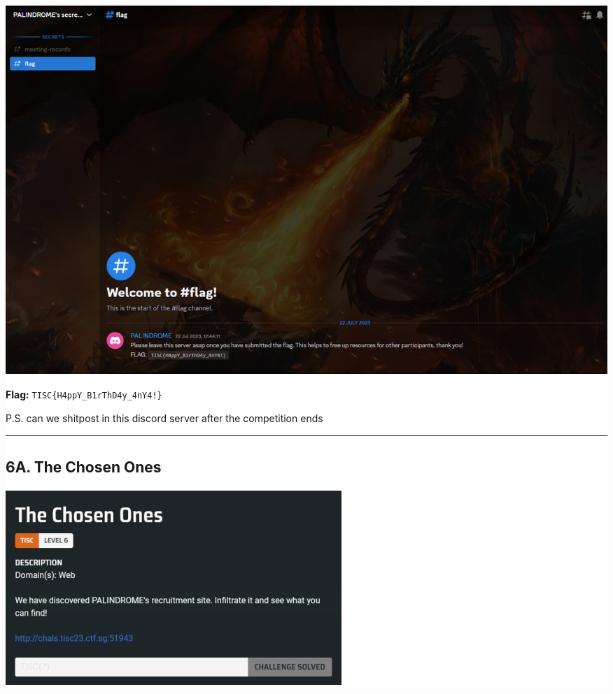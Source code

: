 ![5_8](/assets/tisc-2023/5_8.png)

**Flag:** `TISC{H4ppY_B1rThD4y_4nY4!}`

P.S. can we shitpost in this discord server after the competition ends

***

## 6A. The Chosen Ones

![level6a](/assets/tisc-2023/level6a.png)
